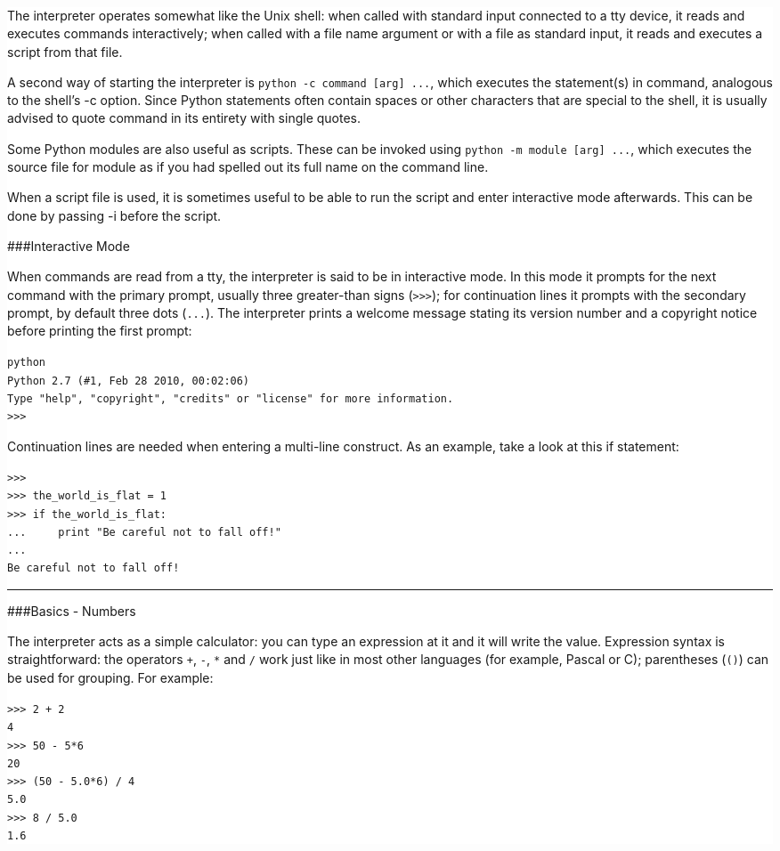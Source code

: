 The interpreter operates somewhat like the Unix shell: when called with standard input connected to a tty device, it reads and executes commands interactively; when called with a file name argument or with a file as standard input, it reads and executes a script from that file.

A second way of starting the interpreter is ```python -c command [arg] ...```, which executes the statement(s) in command, analogous to the shell’s -c option. Since Python statements often contain spaces or other characters that are special to the shell, it is usually advised to quote command in its entirety with single quotes.

Some Python modules are also useful as scripts. These can be invoked using ```python -m module [arg] ...```, which executes the source file for module as if you had spelled out its full name on the command line.

When a script file is used, it is sometimes useful to be able to run the script and enter interactive mode afterwards. This can be done by passing -i before the script.

###Interactive Mode

When commands are read from a tty, the interpreter is said to be in interactive mode. In this mode it prompts for the next command with the primary prompt, usually three greater-than signs (```>>>```); for continuation lines it prompts with the secondary prompt, by default three dots (```...```). The interpreter prints a welcome message stating its version number and a copyright notice before printing the first prompt:

```
python
Python 2.7 (#1, Feb 28 2010, 00:02:06)
Type "help", "copyright", "credits" or "license" for more information.
>>>
```

Continuation lines are needed when entering a multi-line construct. As an example, take a look at this if statement:

```
>>>
>>> the_world_is_flat = 1
>>> if the_world_is_flat:
...     print "Be careful not to fall off!"
...
Be careful not to fall off!
```

---

###Basics - Numbers

The interpreter acts as a simple calculator: you can type an expression at it and it will write the value. Expression syntax is straightforward: the operators ```+```, ```-```, ```*``` and ```/``` work just like in most other languages (for example, Pascal or C); parentheses (```()```) can be used for grouping. For example:

```
>>> 2 + 2
4
>>> 50 - 5*6
20
>>> (50 - 5.0*6) / 4
5.0
>>> 8 / 5.0
1.6
```
